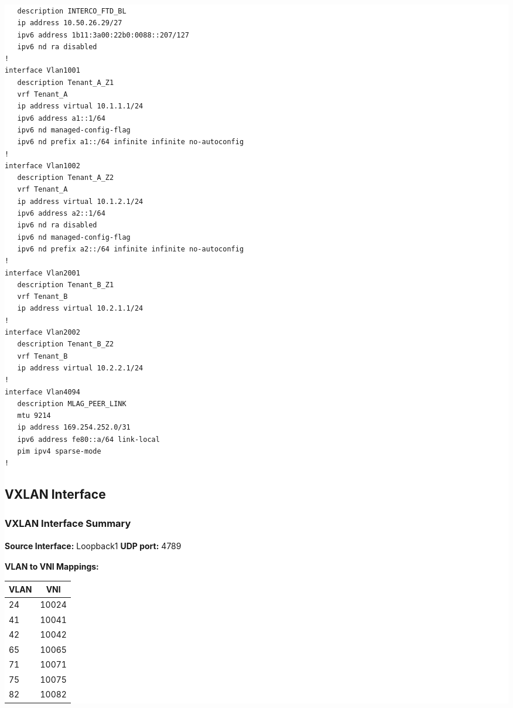 ```eos
   description INTERCO_FTD_BL
   ip address 10.50.26.29/27
   ipv6 address 1b11:3a00:22b0:0088::207/127
   ipv6 nd ra disabled
!
interface Vlan1001
   description Tenant_A_Z1
   vrf Tenant_A
   ip address virtual 10.1.1.1/24
   ipv6 address a1::1/64
   ipv6 nd managed-config-flag
   ipv6 nd prefix a1::/64 infinite infinite no-autoconfig
!
interface Vlan1002
   description Tenant_A_Z2
   vrf Tenant_A
   ip address virtual 10.1.2.1/24
   ipv6 address a2::1/64
   ipv6 nd ra disabled
   ipv6 nd managed-config-flag
   ipv6 nd prefix a2::/64 infinite infinite no-autoconfig
!
interface Vlan2001
   description Tenant_B_Z1
   vrf Tenant_B
   ip address virtual 10.2.1.1/24
!
interface Vlan2002
   description Tenant_B_Z2
   vrf Tenant_B
   ip address virtual 10.2.2.1/24
!
interface Vlan4094
   description MLAG_PEER_LINK
   mtu 9214
   ip address 169.254.252.0/31
   ipv6 address fe80::a/64 link-local
   pim ipv4 sparse-mode
!
```

## VXLAN Interface

### VXLAN Interface Summary

**Source Interface:** Loopback1
**UDP port:** 4789

**VLAN to VNI Mappings:**

| VLAN | VNI |
| ---- | --- |
| 24 | 10024 |
| 41 | 10041 |
| 42 | 10042 |
| 65 | 10065 |
| 71 | 10071 |
| 75 | 10075 |
| 82 | 10082 |